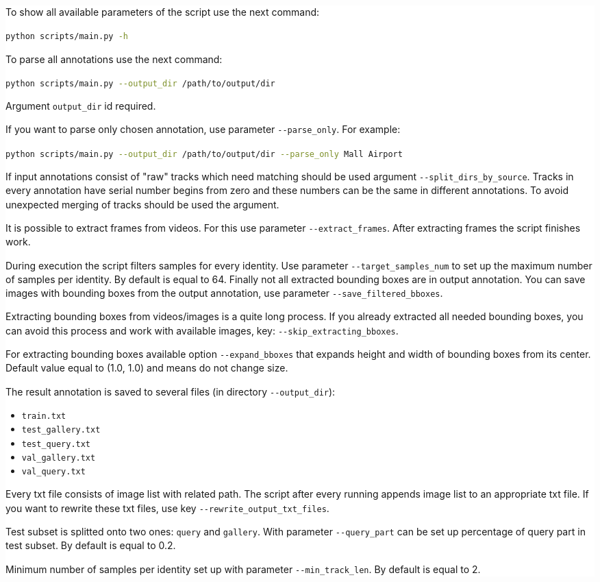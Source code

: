 To show all available parameters of the script use the next command:
```bash
python scripts/main.py -h
```

To parse all annotations use the next command:
```bash
python scripts/main.py --output_dir /path/to/output/dir
```

Argument `output_dir` id required.

If you want to parse only chosen annotation, use parameter `--parse_only`. For example:
```bash
python scripts/main.py --output_dir /path/to/output/dir --parse_only Mall Airport
```

If input annotations consist of "raw" tracks which need matching should be used
argument `--split_dirs_by_source`. Tracks in every annotation have serial number
begins from zero and these numbers can be the same in different annotations. To
avoid unexpected merging of tracks should be used the argument.

It is possible to extract frames from videos. For this use parameter `--extract_frames`.
After extracting frames the script finishes work.

During execution the script filters samples for every identity. Use parameter
`--target_samples_num` to set up the maximum number of samples per identity.
By default is equal to 64.
Finally not all extracted bounding boxes are in output annotation. You can save
images with bounding boxes from the output annotation,
use parameter `--save_filtered_bboxes`.

Extracting bounding boxes from videos/images is a quite long process.
If you already extracted all needed bounding boxes, you can avoid this process
and work with available images, key: `--skip_extracting_bboxes`.

For extracting bounding boxes available option `--expand_bboxes` that
expands height and width of bounding boxes from its center.
Default value equal to (1.0, 1.0) and means do not change size.

The result annotation is saved to several files (in directory `--output_dir`):
* `train.txt`
* `test_gallery.txt`
* `test_query.txt`
* `val_gallery.txt`
* `val_query.txt`

Every txt file consists of image list with related path. The script
after every running appends image list to an appropriate txt file.
If you want to rewrite these txt files, use key `--rewrite_output_txt_files`.

Test subset is splitted onto two ones: `query` and `gallery`. With parameter
`--query_part` can be set up percentage of query part in test subset.
By default is equal to 0.2.

Minimum number of samples per identity set up with parameter `--min_track_len`.
By default is equal to 2.
